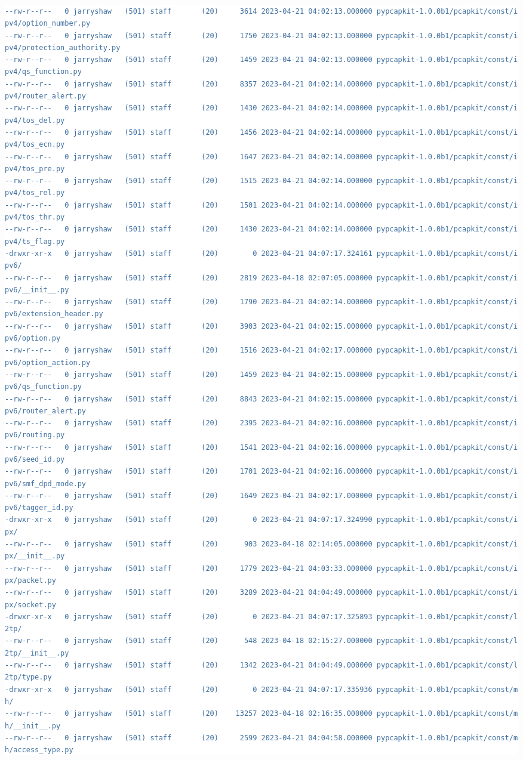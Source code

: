 ```diff
--rw-r--r--   0 jarryshaw   (501) staff       (20)     3614 2023-04-21 04:02:13.000000 pypcapkit-1.0.0b1/pcapkit/const/ipv4/option_number.py
--rw-r--r--   0 jarryshaw   (501) staff       (20)     1750 2023-04-21 04:02:13.000000 pypcapkit-1.0.0b1/pcapkit/const/ipv4/protection_authority.py
--rw-r--r--   0 jarryshaw   (501) staff       (20)     1459 2023-04-21 04:02:13.000000 pypcapkit-1.0.0b1/pcapkit/const/ipv4/qs_function.py
--rw-r--r--   0 jarryshaw   (501) staff       (20)     8357 2023-04-21 04:02:14.000000 pypcapkit-1.0.0b1/pcapkit/const/ipv4/router_alert.py
--rw-r--r--   0 jarryshaw   (501) staff       (20)     1430 2023-04-21 04:02:14.000000 pypcapkit-1.0.0b1/pcapkit/const/ipv4/tos_del.py
--rw-r--r--   0 jarryshaw   (501) staff       (20)     1456 2023-04-21 04:02:14.000000 pypcapkit-1.0.0b1/pcapkit/const/ipv4/tos_ecn.py
--rw-r--r--   0 jarryshaw   (501) staff       (20)     1647 2023-04-21 04:02:14.000000 pypcapkit-1.0.0b1/pcapkit/const/ipv4/tos_pre.py
--rw-r--r--   0 jarryshaw   (501) staff       (20)     1515 2023-04-21 04:02:14.000000 pypcapkit-1.0.0b1/pcapkit/const/ipv4/tos_rel.py
--rw-r--r--   0 jarryshaw   (501) staff       (20)     1501 2023-04-21 04:02:14.000000 pypcapkit-1.0.0b1/pcapkit/const/ipv4/tos_thr.py
--rw-r--r--   0 jarryshaw   (501) staff       (20)     1430 2023-04-21 04:02:14.000000 pypcapkit-1.0.0b1/pcapkit/const/ipv4/ts_flag.py
-drwxr-xr-x   0 jarryshaw   (501) staff       (20)        0 2023-04-21 04:07:17.324161 pypcapkit-1.0.0b1/pcapkit/const/ipv6/
--rw-r--r--   0 jarryshaw   (501) staff       (20)     2819 2023-04-18 02:07:05.000000 pypcapkit-1.0.0b1/pcapkit/const/ipv6/__init__.py
--rw-r--r--   0 jarryshaw   (501) staff       (20)     1790 2023-04-21 04:02:14.000000 pypcapkit-1.0.0b1/pcapkit/const/ipv6/extension_header.py
--rw-r--r--   0 jarryshaw   (501) staff       (20)     3903 2023-04-21 04:02:15.000000 pypcapkit-1.0.0b1/pcapkit/const/ipv6/option.py
--rw-r--r--   0 jarryshaw   (501) staff       (20)     1516 2023-04-21 04:02:17.000000 pypcapkit-1.0.0b1/pcapkit/const/ipv6/option_action.py
--rw-r--r--   0 jarryshaw   (501) staff       (20)     1459 2023-04-21 04:02:15.000000 pypcapkit-1.0.0b1/pcapkit/const/ipv6/qs_function.py
--rw-r--r--   0 jarryshaw   (501) staff       (20)     8843 2023-04-21 04:02:15.000000 pypcapkit-1.0.0b1/pcapkit/const/ipv6/router_alert.py
--rw-r--r--   0 jarryshaw   (501) staff       (20)     2395 2023-04-21 04:02:16.000000 pypcapkit-1.0.0b1/pcapkit/const/ipv6/routing.py
--rw-r--r--   0 jarryshaw   (501) staff       (20)     1541 2023-04-21 04:02:16.000000 pypcapkit-1.0.0b1/pcapkit/const/ipv6/seed_id.py
--rw-r--r--   0 jarryshaw   (501) staff       (20)     1701 2023-04-21 04:02:16.000000 pypcapkit-1.0.0b1/pcapkit/const/ipv6/smf_dpd_mode.py
--rw-r--r--   0 jarryshaw   (501) staff       (20)     1649 2023-04-21 04:02:17.000000 pypcapkit-1.0.0b1/pcapkit/const/ipv6/tagger_id.py
-drwxr-xr-x   0 jarryshaw   (501) staff       (20)        0 2023-04-21 04:07:17.324990 pypcapkit-1.0.0b1/pcapkit/const/ipx/
--rw-r--r--   0 jarryshaw   (501) staff       (20)      903 2023-04-18 02:14:05.000000 pypcapkit-1.0.0b1/pcapkit/const/ipx/__init__.py
--rw-r--r--   0 jarryshaw   (501) staff       (20)     1779 2023-04-21 04:03:33.000000 pypcapkit-1.0.0b1/pcapkit/const/ipx/packet.py
--rw-r--r--   0 jarryshaw   (501) staff       (20)     3289 2023-04-21 04:04:49.000000 pypcapkit-1.0.0b1/pcapkit/const/ipx/socket.py
-drwxr-xr-x   0 jarryshaw   (501) staff       (20)        0 2023-04-21 04:07:17.325893 pypcapkit-1.0.0b1/pcapkit/const/l2tp/
--rw-r--r--   0 jarryshaw   (501) staff       (20)      548 2023-04-18 02:15:27.000000 pypcapkit-1.0.0b1/pcapkit/const/l2tp/__init__.py
--rw-r--r--   0 jarryshaw   (501) staff       (20)     1342 2023-04-21 04:04:49.000000 pypcapkit-1.0.0b1/pcapkit/const/l2tp/type.py
-drwxr-xr-x   0 jarryshaw   (501) staff       (20)        0 2023-04-21 04:07:17.335936 pypcapkit-1.0.0b1/pcapkit/const/mh/
--rw-r--r--   0 jarryshaw   (501) staff       (20)    13257 2023-04-18 02:16:35.000000 pypcapkit-1.0.0b1/pcapkit/const/mh/__init__.py
--rw-r--r--   0 jarryshaw   (501) staff       (20)     2599 2023-04-21 04:04:58.000000 pypcapkit-1.0.0b1/pcapkit/const/mh/access_type.py
```
